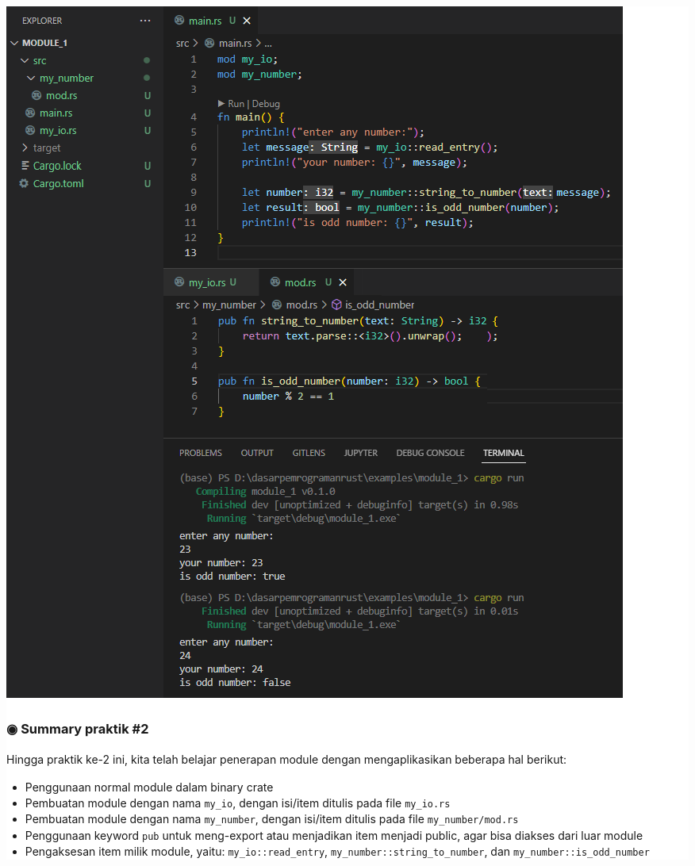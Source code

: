 ![Rust module](img/module-2.png)

### ◉ Summary praktik #2

Hingga praktik ke-2 ini, kita telah belajar penerapan module dengan mengaplikasikan beberapa hal berikut:

- Penggunaan normal module dalam binary crate
- Pembuatan module dengan nama `my_io`, dengan isi/item ditulis pada file `my_io.rs`
- Pembuatan module dengan nama `my_number`, dengan isi/item ditulis pada file `my_number/mod.rs`
- Penggunaan keyword `pub` untuk meng-export atau menjadikan item menjadi public, agar bisa diakses dari luar module
- Pengaksesan item milik module, yaitu: `my_io::read_entry`, `my_number::string_to_number`, dan `my_number::is_odd_number`
